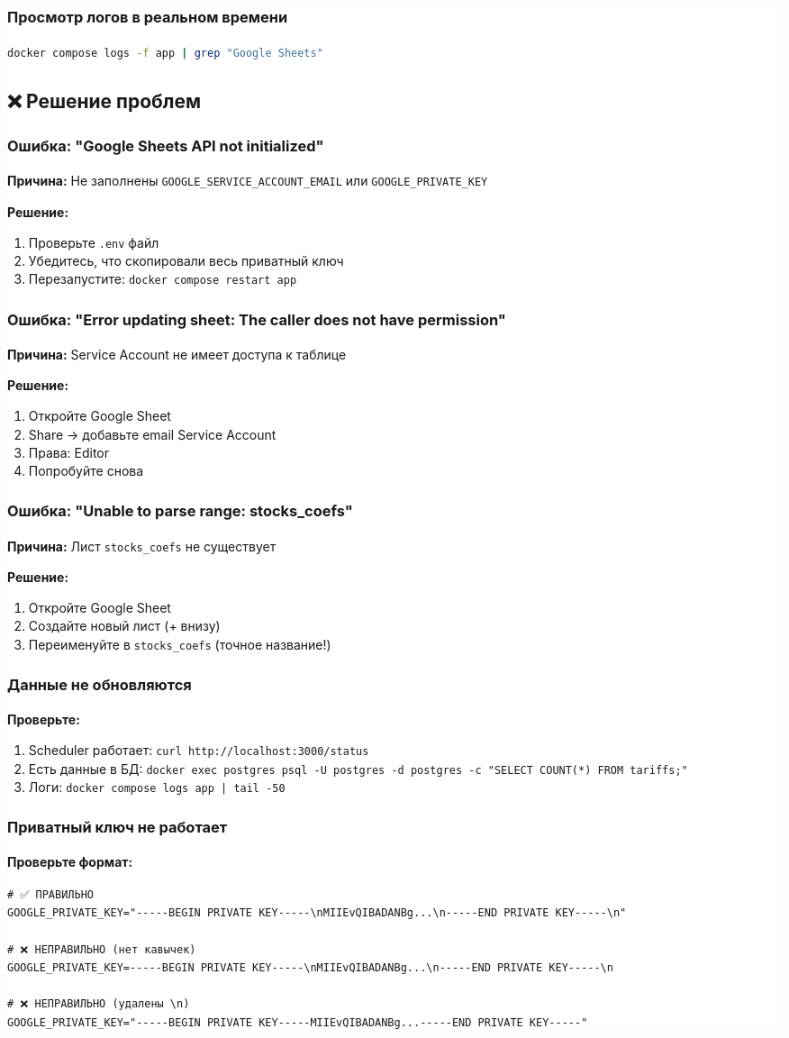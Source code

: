 ### Просмотр логов в реальном времени

```bash
docker compose logs -f app | grep "Google Sheets"
```

## ❌ Решение проблем

### Ошибка: "Google Sheets API not initialized"

**Причина:** Не заполнены `GOOGLE_SERVICE_ACCOUNT_EMAIL` или `GOOGLE_PRIVATE_KEY`

**Решение:**
1. Проверьте `.env` файл
2. Убедитесь, что скопировали весь приватный ключ
3. Перезапустите: `docker compose restart app`

### Ошибка: "Error updating sheet: The caller does not have permission"

**Причина:** Service Account не имеет доступа к таблице

**Решение:**
1. Откройте Google Sheet
2. Share → добавьте email Service Account
3. Права: Editor
4. Попробуйте снова

### Ошибка: "Unable to parse range: stocks_coefs"

**Причина:** Лист `stocks_coefs` не существует

**Решение:**
1. Откройте Google Sheet
2. Создайте новый лист (+ внизу)
3. Переименуйте в `stocks_coefs` (точное название!)

### Данные не обновляются

**Проверьте:**
1. Scheduler работает: `curl http://localhost:3000/status`
2. Есть данные в БД: `docker exec postgres psql -U postgres -d postgres -c "SELECT COUNT(*) FROM tariffs;"`
3. Логи: `docker compose logs app | tail -50`

### Приватный ключ не работает

**Проверьте формат:**
```env
# ✅ ПРАВИЛЬНО
GOOGLE_PRIVATE_KEY="-----BEGIN PRIVATE KEY-----\nMIIEvQIBADANBg...\n-----END PRIVATE KEY-----\n"

# ❌ НЕПРАВИЛЬНО (нет кавычек)
GOOGLE_PRIVATE_KEY=-----BEGIN PRIVATE KEY-----\nMIIEvQIBADANBg...\n-----END PRIVATE KEY-----\n

# ❌ НЕПРАВИЛЬНО (удалены \n)
GOOGLE_PRIVATE_KEY="-----BEGIN PRIVATE KEY-----MIIEvQIBADANBg...-----END PRIVATE KEY-----"
```
